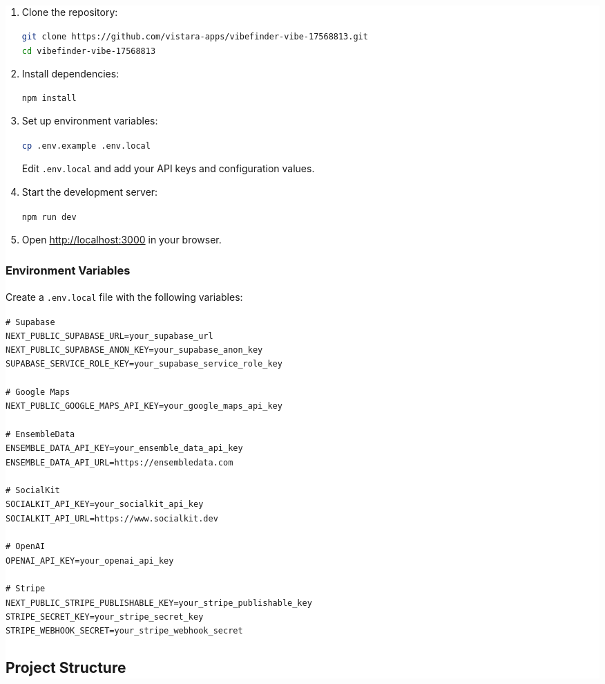 1. Clone the repository:
   ```bash
   git clone https://github.com/vistara-apps/vibefinder-vibe-17568813.git
   cd vibefinder-vibe-17568813
   ```

2. Install dependencies:
   ```bash
   npm install
   ```

3. Set up environment variables:
   ```bash
   cp .env.example .env.local
   ```
   Edit `.env.local` and add your API keys and configuration values.

4. Start the development server:
   ```bash
   npm run dev
   ```

5. Open [http://localhost:3000](http://localhost:3000) in your browser.

### Environment Variables

Create a `.env.local` file with the following variables:

```
# Supabase
NEXT_PUBLIC_SUPABASE_URL=your_supabase_url
NEXT_PUBLIC_SUPABASE_ANON_KEY=your_supabase_anon_key
SUPABASE_SERVICE_ROLE_KEY=your_supabase_service_role_key

# Google Maps
NEXT_PUBLIC_GOOGLE_MAPS_API_KEY=your_google_maps_api_key

# EnsembleData
ENSEMBLE_DATA_API_KEY=your_ensemble_data_api_key
ENSEMBLE_DATA_API_URL=https://ensembledata.com

# SocialKit
SOCIALKIT_API_KEY=your_socialkit_api_key
SOCIALKIT_API_URL=https://www.socialkit.dev

# OpenAI
OPENAI_API_KEY=your_openai_api_key

# Stripe
NEXT_PUBLIC_STRIPE_PUBLISHABLE_KEY=your_stripe_publishable_key
STRIPE_SECRET_KEY=your_stripe_secret_key
STRIPE_WEBHOOK_SECRET=your_stripe_webhook_secret
```

## Project Structure
